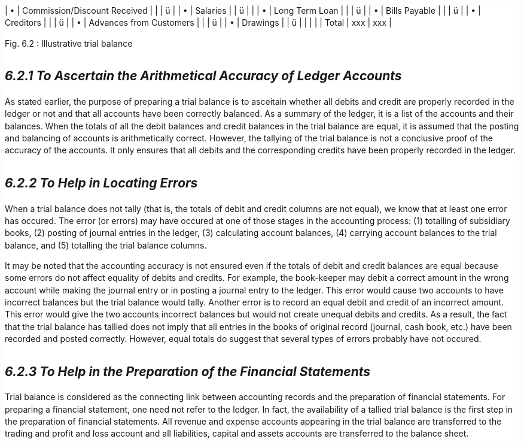 | • | Commission/Discount Received |  |  | ü |
| • | Salaries |  | ü |  |
| • | Long Term Loan |  |  | ü |
| • | Bills Payable |  |  | ü |
| • | Creditors |  |  | ü |
| • | Advances from Customers |  |  | ü |
| • | Drawings |  | ü |  |
|  |  | Total | xxx | xxx |

Fig. 6.2 : Illustrative trial balance

## *6.2.1 To Ascertain the Arithmetical Accuracy of Ledger Accounts*

As stated earlier, the purpose of preparing a trial balance is to asceitain whether all debits and credit are properly recorded in the ledger or not and that all accounts have been correctly balanced. As a summary of the ledger, it is a list of the accounts and their balances. When the totals of all the debit balances and credit balances in the trial balance are equal, it is assumed that the posting and balancing of accounts is arithmetically correct. However, the tallying of the trial balance is not a conclusive proof of the accuracy of the accounts. It only ensures that all debits and the corresponding credits have been properly recorded in the ledger.

## *6.2.2 To Help in Locating Errors*

When a trial balance does not tally (that is, the totals of debit and credit columns are not equal), we know that at least one error has occured. The error (or errors) may have occured at one of those stages in the accounting process: (1) totalling of subsidiary books, (2) posting of journal entries in the ledger, (3) calculating account balances, (4) carrying account balances to the trial balance, and (5) totalling the trial balance columns.

It may be noted that the accounting accuracy is not ensured even if the totals of debit and credit balances are equal because some errors do not affect equality of debits and credits. For example, the book-keeper may debit a correct amount in the wrong account while making the journal entry or in posting a journal entry to the ledger. This error would cause two accounts to have incorrect balances but the trial balance would tally. Another error is to record an equal debit and credit of an incorrect amount. This error would give the two accounts incorrect balances but would not create unequal debits and credits. As a result, the fact that the trial balance has tallied does not imply that all entries in the books of original record (journal, cash book, etc.) have been recorded and posted correctly. However, equal totals do suggest that several types of errors probably have not occured.

## *6.2.3 To Help in the Preparation of the Financial Statements*

Trial balance is considered as the connecting link between accounting records and the preparation of financial statements. For preparing a financial statement, one need not refer to the ledger. In fact, the availability of a tallied trial balance is the first step in the preparation of financial statements. All revenue and expense accounts appearing in the trial balance are transferred to the trading and profit and loss account and all liabilities, capital and assets accounts are transferred to the balance sheet.
